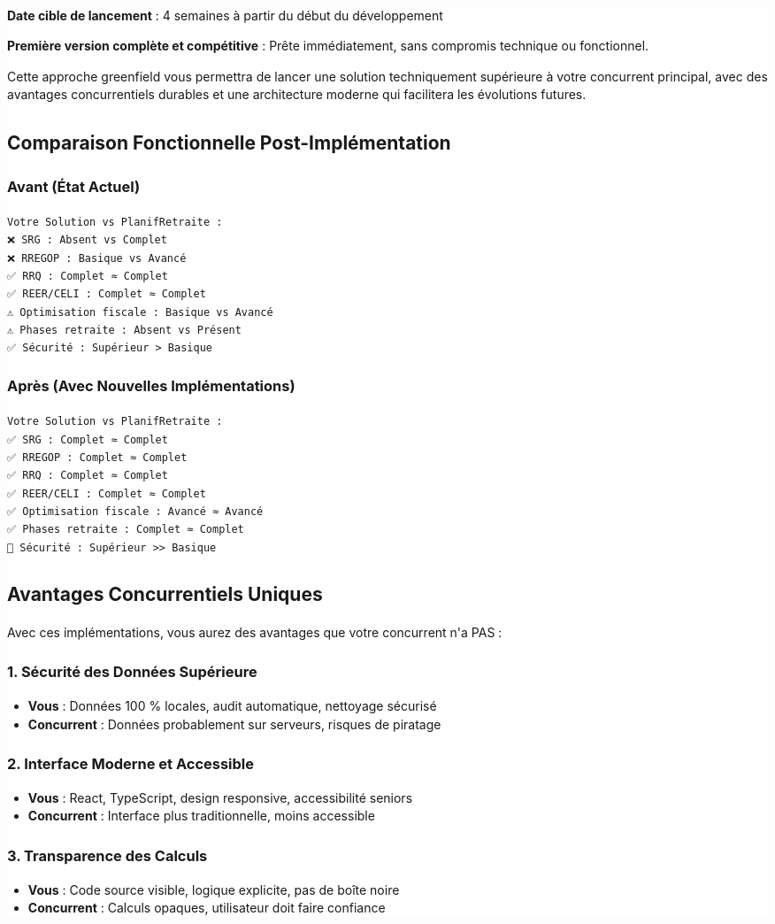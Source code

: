 **Date cible de lancement** : 4 semaines à partir du début du développement

**Première version complète et compétitive** : Prête immédiatement, sans compromis technique ou fonctionnel.

Cette approche greenfield vous permettra de lancer une solution techniquement supérieure à votre concurrent principal, avec des avantages concurrentiels durables et une architecture moderne qui facilitera les évolutions futures.

## Comparaison Fonctionnelle Post-Implémentation

### Avant (État Actuel)
```
Votre Solution vs PlanifRetraite :
❌ SRG : Absent vs Complet
❌ RREGOP : Basique vs Avancé  
✅ RRQ : Complet ≈ Complet
✅ REER/CELI : Complet ≈ Complet
⚠️ Optimisation fiscale : Basique vs Avancé
⚠️ Phases retraite : Absent vs Présent
✅ Sécurité : Supérieur > Basique
```

### Après (Avec Nouvelles Implémentations)
```
Votre Solution vs PlanifRetraite :
✅ SRG : Complet ≈ Complet
✅ RREGOP : Complet ≈ Complet
✅ RRQ : Complet ≈ Complet  
✅ REER/CELI : Complet ≈ Complet
✅ Optimisation fiscale : Avancé ≈ Avancé
✅ Phases retraite : Complet ≈ Complet
🚀 Sécurité : Supérieur >> Basique
```

## Avantages Concurrentiels Uniques

Avec ces implémentations, vous aurez des avantages que votre concurrent n'a PAS :

### 1. Sécurité des Données Supérieure
- **Vous** : Données 100 % locales, audit automatique, nettoyage sécurisé
- **Concurrent** : Données probablement sur serveurs, risques de piratage

### 2. Interface Moderne et Accessible
- **Vous** : React, TypeScript, design responsive, accessibilité seniors
- **Concurrent** : Interface plus traditionnelle, moins accessible

### 3. Transparence des Calculs
- **Vous** : Code source visible, logique explicite, pas de boîte noire
- **Concurrent** : Calculs opaques, utilisateur doit faire confiance
